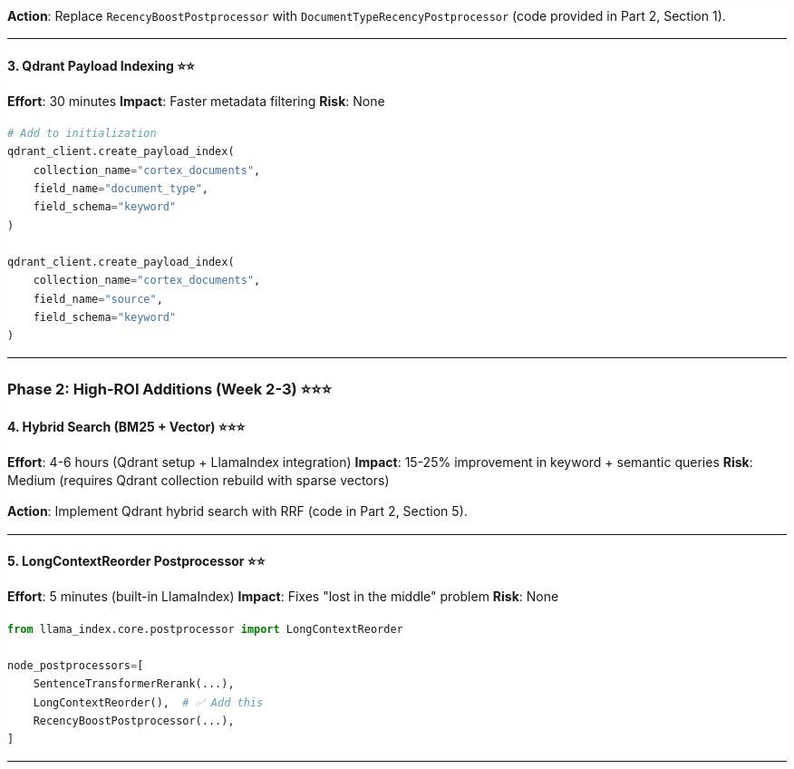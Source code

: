 **Action**: Replace `RecencyBoostPostprocessor` with `DocumentTypeRecencyPostprocessor` (code provided in Part 2, Section 1).

---

#### 3. Qdrant Payload Indexing ⭐⭐
**Effort**: 30 minutes
**Impact**: Faster metadata filtering
**Risk**: None

```python
# Add to initialization
qdrant_client.create_payload_index(
    collection_name="cortex_documents",
    field_name="document_type",
    field_schema="keyword"
)

qdrant_client.create_payload_index(
    collection_name="cortex_documents",
    field_name="source",
    field_schema="keyword"
)
```

---

### **Phase 2: High-ROI Additions (Week 2-3)** ⭐⭐⭐

#### 4. Hybrid Search (BM25 + Vector) ⭐⭐⭐
**Effort**: 4-6 hours (Qdrant setup + LlamaIndex integration)
**Impact**: 15-25% improvement in keyword + semantic queries
**Risk**: Medium (requires Qdrant collection rebuild with sparse vectors)

**Action**: Implement Qdrant hybrid search with RRF (code in Part 2, Section 5).

---

#### 5. LongContextReorder Postprocessor ⭐⭐
**Effort**: 5 minutes (built-in LlamaIndex)
**Impact**: Fixes "lost in the middle" problem
**Risk**: None

```python
from llama_index.core.postprocessor import LongContextReorder

node_postprocessors=[
    SentenceTransformerRerank(...),
    LongContextReorder(),  # ✅ Add this
    RecencyBoostPostprocessor(...),
]
```

---
